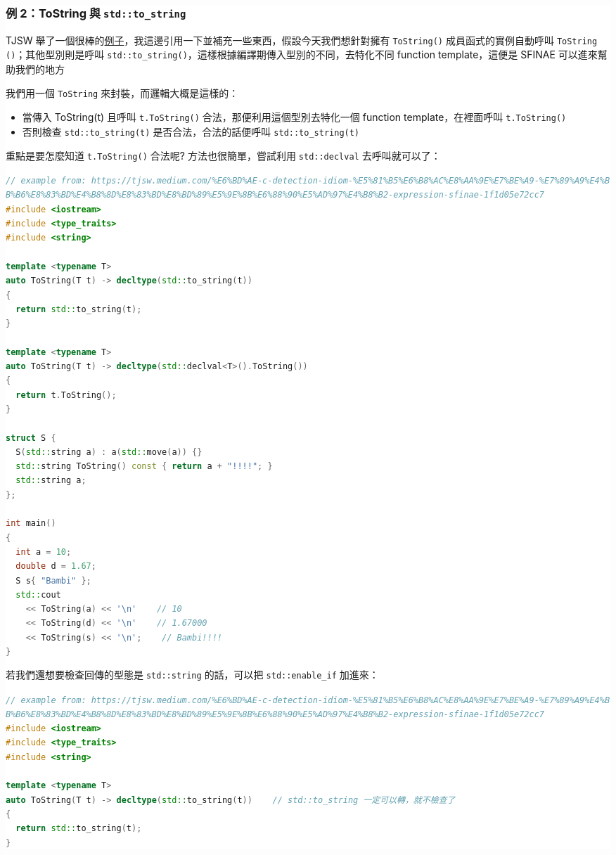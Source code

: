 ### 例 2：ToString 與 `std::to_string`

TJSW 舉了一個很棒的[例子](https://tjsw.medium.com/%E6%BD%AE-c-detection-idiom-%E5%81%B5%E6%B8%AC%E8%AA%9E%E7%BE%A9-%E7%89%A9%E4%BB%B6%E8%83%BD%E4%B8%8D%E8%83%BD%E8%BD%89%E5%9E%8B%E6%88%90%E5%AD%97%E4%B8%B2-expression-sfinae-1f1d05e72cc7)，我這邊引用一下並補充一些東西，假設今天我們想針對擁有 `ToString()` 成員函式的實例自動呼叫 `ToString()`；其他型別則是呼叫 `std::to_string()`，這樣根據編譯期傳入型別的不同，去特化不同 function template，這便是 SFINAE 可以進來幫助我們的地方

我們用一個 `ToString` 來封裝，而邏輯大概是這樣的：

+ 當傳入 ToString(t) 且呼叫 `t.ToString()` 合法，那便利用這個型別去特化一個 function template，在裡面呼叫 `t.ToString()`
+ 否則檢查 `std::to_string(t)` 是否合法，合法的話便呼叫 `std::to_string(t)`

重點是要怎麼知道 `t.ToString()` 合法呢? 方法也很簡單，嘗試利用 `std::declval` 去呼叫就可以了：

```cpp
// example from: https://tjsw.medium.com/%E6%BD%AE-c-detection-idiom-%E5%81%B5%E6%B8%AC%E8%AA%9E%E7%BE%A9-%E7%89%A9%E4%BB%B6%E8%83%BD%E4%B8%8D%E8%83%BD%E8%BD%89%E5%9E%8B%E6%88%90%E5%AD%97%E4%B8%B2-expression-sfinae-1f1d05e72cc7
#include <iostream>
#include <type_traits>
#include <string>

template <typename T>
auto ToString(T t) -> decltype(std::to_string(t))
{
  return std::to_string(t);
}

template <typename T>
auto ToString(T t) -> decltype(std::declval<T>().ToString())
{
  return t.ToString();
}

struct S {
  S(std::string a) : a(std::move(a)) {}
  std::string ToString() const { return a + "!!!!"; }
  std::string a;
};

int main()
{
  int a = 10;
  double d = 1.67;
  S s{ "Bambi" };
  std::cout
    << ToString(a) << '\n'    // 10
    << ToString(d) << '\n'    // 1.67000
    << ToString(s) << '\n';    // Bambi!!!!
}
```

若我們還想要檢查回傳的型態是 `std::string` 的話，可以把 `std::enable_if` 加進來：
```cpp
// example from: https://tjsw.medium.com/%E6%BD%AE-c-detection-idiom-%E5%81%B5%E6%B8%AC%E8%AA%9E%E7%BE%A9-%E7%89%A9%E4%BB%B6%E8%83%BD%E4%B8%8D%E8%83%BD%E8%BD%89%E5%9E%8B%E6%88%90%E5%AD%97%E4%B8%B2-expression-sfinae-1f1d05e72cc7
#include <iostream>
#include <type_traits>
#include <string>

template <typename T>
auto ToString(T t) -> decltype(std::to_string(t))    // std::to_string 一定可以轉，就不檢查了
{
  return std::to_string(t);
}
```
